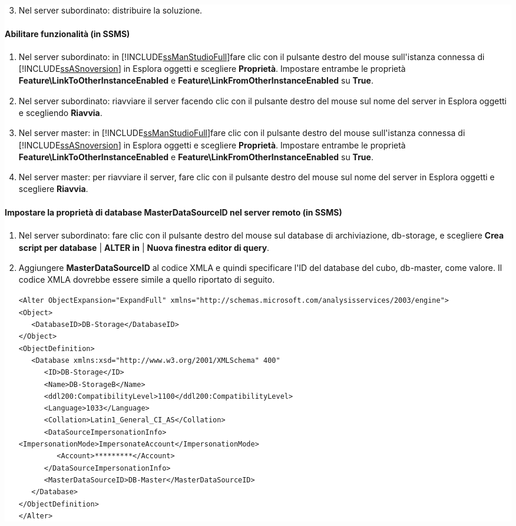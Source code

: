 3.  Nel server subordinato: distribuire la soluzione.  
  
#### <a name="enable-features-in-ssms"></a>Abilitare funzionalità (in SSMS)  
  
1.  Nel server subordinato: in [!INCLUDE[ssManStudioFull](../../includes/ssmanstudiofull-md.md)]fare clic con il pulsante destro del mouse sull'istanza connessa di [!INCLUDE[ssASnoversion](../../includes/ssasnoversion-md.md)] in Esplora oggetti e scegliere **Proprietà**. Impostare entrambe le proprietà **Feature\LinkToOtherInstanceEnabled** e **Feature\LinkFromOtherInstanceEnabled** su **True**.  
  
2.  Nel server subordinato: riavviare il server facendo clic con il pulsante destro del mouse sul nome del server in Esplora oggetti e scegliendo **Riavvia**.  
  
3.  Nel server master: in [!INCLUDE[ssManStudioFull](../../includes/ssmanstudiofull-md.md)]fare clic con il pulsante destro del mouse sull'istanza connessa di [!INCLUDE[ssASnoversion](../../includes/ssasnoversion-md.md)] in Esplora oggetti e scegliere **Proprietà**. Impostare entrambe le proprietà **Feature\LinkToOtherInstanceEnabled** e **Feature\LinkFromOtherInstanceEnabled** su **True**.  
  
4.  Nel server master: per riavviare il server, fare clic con il pulsante destro del mouse sul nome del server in Esplora oggetti e scegliere **Riavvia**.  
  
#### <a name="set-the-masterdatasourceid-database-property-on-the-remote-server-in-ssms"></a>Impostare la proprietà di database MasterDataSourceID nel server remoto (in SSMS)  
  
1.  Nel server subordinato: fare clic con il pulsante destro del mouse sul database di archiviazione, db-storage, e scegliere **Crea script per database** | **ALTER in** | **Nuova finestra editor di query**.  
  
2.  Aggiungere **MasterDataSourceID** al codice XMLA e quindi specificare l'ID del database del cubo, db-master, come valore. Il codice XMLA dovrebbe essere simile a quello riportato di seguito.  
  
    ```  
    <Alter ObjectExpansion="ExpandFull" xmlns="http://schemas.microsoft.com/analysisservices/2003/engine">  
    <Object>  
       <DatabaseID>DB-Storage</DatabaseID>  
    </Object>  
    <ObjectDefinition>  
       <Database xmlns:xsd="http://www.w3.org/2001/XMLSchema" 400"   
          <ID>DB-Storage</ID>  
          <Name>DB-StorageB</Name>  
          <ddl200:CompatibilityLevel>1100</ddl200:CompatibilityLevel>  
          <Language>1033</Language>  
          <Collation>Latin1_General_CI_AS</Collation>  
          <DataSourceImpersonationInfo>  
    <ImpersonationMode>ImpersonateAccount</ImpersonationMode>  
             <Account>*********</Account>  
          </DataSourceImpersonationInfo>  
          <MasterDataSourceID>DB-Master</MasterDataSourceID>  
       </Database>  
    </ObjectDefinition>  
    </Alter>  
    ```  
  